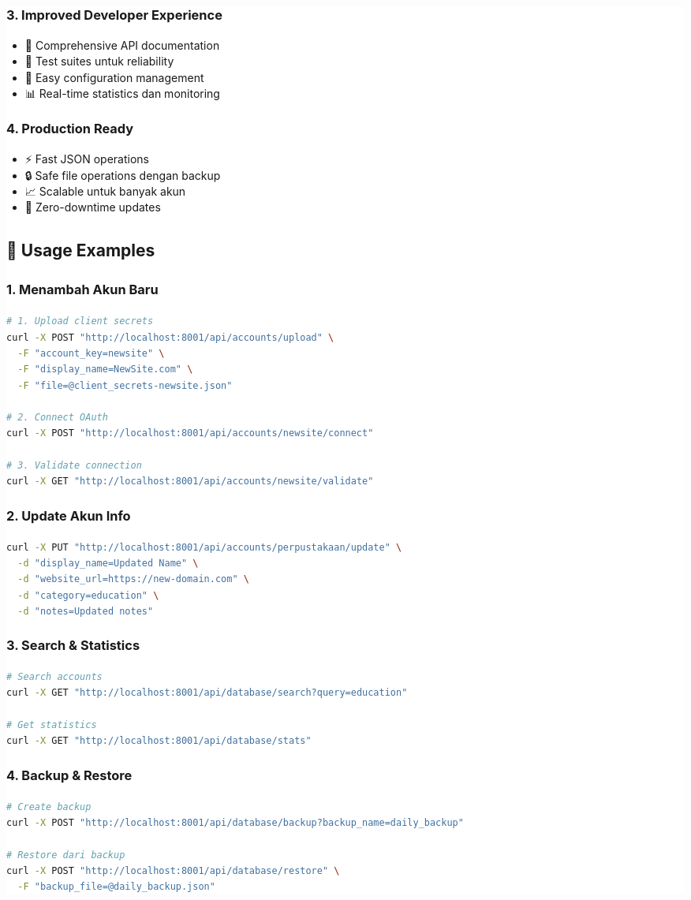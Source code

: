 ### 3. **Improved Developer Experience**
- 📖 Comprehensive API documentation
- 🧪 Test suites untuk reliability
- 🔧 Easy configuration management
- 📊 Real-time statistics dan monitoring

### 4. **Production Ready**
- ⚡ Fast JSON operations
- 🔒 Safe file operations dengan backup
- 📈 Scalable untuk banyak akun
- 🔄 Zero-downtime updates

## 📖 Usage Examples

### 1. Menambah Akun Baru
```bash
# 1. Upload client secrets
curl -X POST "http://localhost:8001/api/accounts/upload" \
  -F "account_key=newsite" \
  -F "display_name=NewSite.com" \
  -F "file=@client_secrets-newsite.json"

# 2. Connect OAuth
curl -X POST "http://localhost:8001/api/accounts/newsite/connect"

# 3. Validate connection
curl -X GET "http://localhost:8001/api/accounts/newsite/validate"
```

### 2. Update Akun Info
```bash
curl -X PUT "http://localhost:8001/api/accounts/perpustakaan/update" \
  -d "display_name=Updated Name" \
  -d "website_url=https://new-domain.com" \
  -d "category=education" \
  -d "notes=Updated notes"
```

### 3. Search & Statistics
```bash
# Search accounts
curl -X GET "http://localhost:8001/api/database/search?query=education"

# Get statistics
curl -X GET "http://localhost:8001/api/database/stats"
```

### 4. Backup & Restore
```bash
# Create backup
curl -X POST "http://localhost:8001/api/database/backup?backup_name=daily_backup"

# Restore dari backup
curl -X POST "http://localhost:8001/api/database/restore" \
  -F "backup_file=@daily_backup.json"
```
